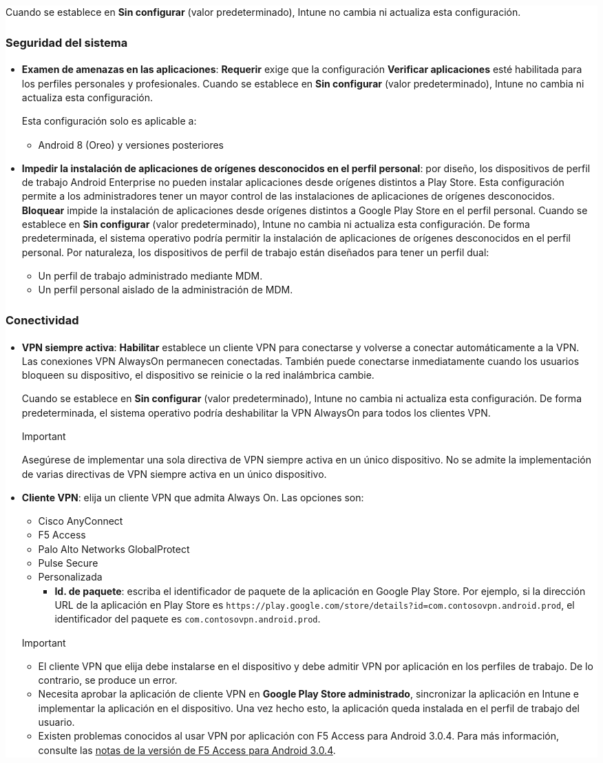
  Cuando se establece en **Sin configurar** (valor predeterminado), Intune no cambia ni actualiza esta configuración.

### <a name="system-security"></a>Seguridad del sistema

- **Examen de amenazas en las aplicaciones**: **Requerir** exige que la configuración **Verificar aplicaciones** esté habilitada para los perfiles personales y profesionales. Cuando se establece en **Sin configurar** (valor predeterminado), Intune no cambia ni actualiza esta configuración.

  Esta configuración solo es aplicable a:

  - Android 8 (Oreo) y versiones posteriores

- **Impedir la instalación de aplicaciones de orígenes desconocidos en el perfil personal**: por diseño, los dispositivos de perfil de trabajo Android Enterprise no pueden instalar aplicaciones desde orígenes distintos a Play Store. Esta configuración permite a los administradores tener un mayor control de las instalaciones de aplicaciones de orígenes desconocidos. **Bloquear** impide la instalación de aplicaciones desde orígenes distintos a Google Play Store en el perfil personal. Cuando se establece en **Sin configurar** (valor predeterminado), Intune no cambia ni actualiza esta configuración. De forma predeterminada, el sistema operativo podría permitir la instalación de aplicaciones de orígenes desconocidos en el perfil personal. Por naturaleza, los dispositivos de perfil de trabajo están diseñados para tener un perfil dual:

  - Un perfil de trabajo administrado mediante MDM.
  - Un perfil personal aislado de la administración de MDM.

### <a name="connectivity"></a>Conectividad

- **VPN siempre activa**: **Habilitar** establece un cliente VPN para conectarse y volverse a conectar automáticamente a la VPN. Las conexiones VPN AlwaysOn permanecen conectadas. También puede conectarse inmediatamente cuando los usuarios bloqueen su dispositivo, el dispositivo se reinicie o la red inalámbrica cambie.

  Cuando se establece en **Sin configurar** (valor predeterminado), Intune no cambia ni actualiza esta configuración. De forma predeterminada, el sistema operativo podría deshabilitar la VPN AlwaysOn para todos los clientes VPN.

  > [!IMPORTANT]
  > Asegúrese de implementar una sola directiva de VPN siempre activa en un único dispositivo. No se admite la implementación de varias directivas de VPN siempre activa en un único dispositivo.

- **Cliente VPN**: elija un cliente VPN que admita Always On. Las opciones son:
  - Cisco AnyConnect
  - F5 Access
  - Palo Alto Networks GlobalProtect
  - Pulse Secure
  - Personalizada
    - **Id. de paquete**: escriba el identificador de paquete de la aplicación en Google Play Store. Por ejemplo, si la dirección URL de la aplicación en Play Store es `https://play.google.com/store/details?id=com.contosovpn.android.prod`, el identificador del paquete es `com.contosovpn.android.prod`.

  > [!IMPORTANT]
  > - El cliente VPN que elija debe instalarse en el dispositivo y debe admitir VPN por aplicación en los perfiles de trabajo. De lo contrario, se produce un error.
  > - Necesita aprobar la aplicación de cliente VPN en **Google Play Store administrado**, sincronizar la aplicación en Intune e implementar la aplicación en el dispositivo. Una vez hecho esto, la aplicación queda instalada en el perfil de trabajo del usuario.
  > - Existen problemas conocidos al usar VPN por aplicación con F5 Access para Android 3.0.4. Para más información, consulte las [notas de la versión de F5 Access para Android 3.0.4](https://support.f5.com/kb/en-us/products/big-ip_apm/releasenotes/related/relnote-f5access-android-3-0-4.html#relnotes_known_issues_f5_access_android).
